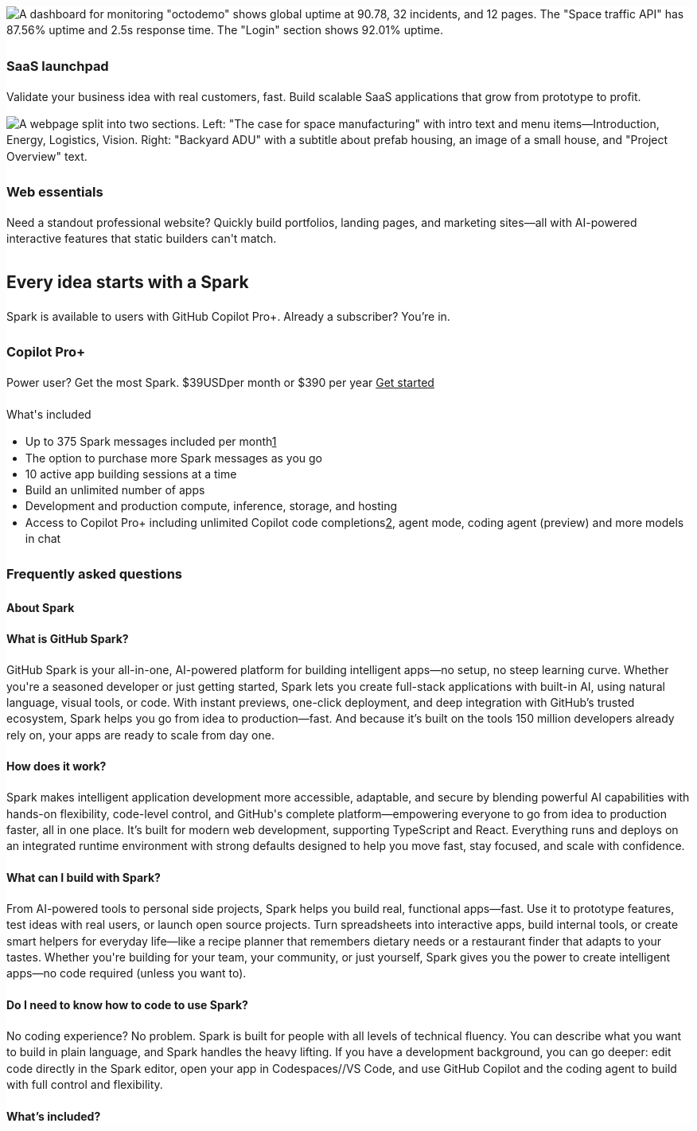 ![A dashboard for monitoring "octodemo" shows global uptime at 90.78, 32 incidents, and 12 pages. The "Space traffic API" has 87.56% uptime and 2.5s response time. The "Login" section shows 92.01% uptime.](https://images.ctfassets.net/8aevphvgewt8/2KFatbUECSapLktDjoO4eC/db90074e0176ba1def42a99fc9057b3c/SaaS.webp?fm=webp)
### ​​SaaS launchpad
Validate your business idea with real customers, fast. Build scalable SaaS applications that grow from prototype to profit.  

![A webpage split into two sections. Left: "The case for space manufacturing" with intro text and menu items—Introduction, Energy, Logistics, Vision. Right: "Backyard ADU" with a subtitle about prefab housing, an image of a small house, and "Project Overview" text.](https://images.ctfassets.net/8aevphvgewt8/JeHasfwOLj3ipSgmG2hBx/8a85f1f2d6b212948f8352e75e75ff63/Web.webp?fm=webp)
### Web essentials
Need a standout professional website? Quickly build portfolios, landing pages, and marketing sites—all with AI-powered interactive features that static builders can't match.  

## Every idea starts with a Spark  

Spark is available to users with GitHub Copilot Pro+. Already a subscriber? You’re in.  

### Copilot Pro+
Power user? Get the most Spark.
$39USDper month or $390 per year
[Get started](https://github.com/github-spark/pro-plus?locale=en-US)
#### 
What's included
  * Up to 375 Spark messages included per month[1](https://github.com/features/spark#footnote-1)
  * The option to purchase more Spark messages as you go
  * 10 active app building sessions at a time 
  * Build an unlimited number of apps 
  * Development and production compute, inference, storage, and hosting 
  * Access to Copilot Pro+ including unlimited Copilot code completions[2](https://github.com/features/spark#footnote-2), agent mode, coding agent (preview) and more models in chat 


### Frequently asked questions
#### About Spark
#### What is GitHub Spark?
GitHub Spark is your all-in-one, AI-powered platform for building intelligent apps—no setup, no steep learning curve. Whether you're a seasoned developer or just getting started, Spark lets you create full-stack applications with built-in AI, using natural language, visual tools, or code.
With instant previews, one-click deployment, and deep integration with GitHub’s trusted ecosystem, Spark helps you go from idea to production—fast. And because it’s built on the tools 150 million developers already rely on, your apps are ready to scale from day one.
#### How does it work?
Spark makes intelligent application development more accessible, adaptable, and secure by blending powerful AI capabilities with hands-on flexibility, code-level control, and GitHub's complete platform—empowering everyone to go from idea to production faster, all in one place. It’s built for modern web development, supporting TypeScript and React. Everything runs and deploys on an integrated runtime environment with strong defaults designed to help you move fast, stay focused, and scale with confidence.
#### What can I build with Spark?
From AI-powered tools to personal side projects, Spark helps you build real, functional apps—fast.
Use it to prototype features, test ideas with real users, or launch open source projects. Turn spreadsheets into interactive apps, build internal tools, or create smart helpers for everyday life—like a recipe planner that remembers dietary needs or a restaurant finder that adapts to your tastes.
Whether you're building for your team, your community, or just yourself, Spark gives you the power to create intelligent apps—no code required (unless you want to).
#### Do I need to know how to code to use Spark?
No coding experience? No problem. Spark is built for people with all levels of technical fluency. You can describe what you want to build in plain language, and Spark handles the heavy lifting.
If you have a development background, you can go deeper: edit code directly in the Spark editor, open your app in Codespaces//VS Code, and use GitHub Copilot and the coding agent to build with full control and flexibility.
#### What’s included?